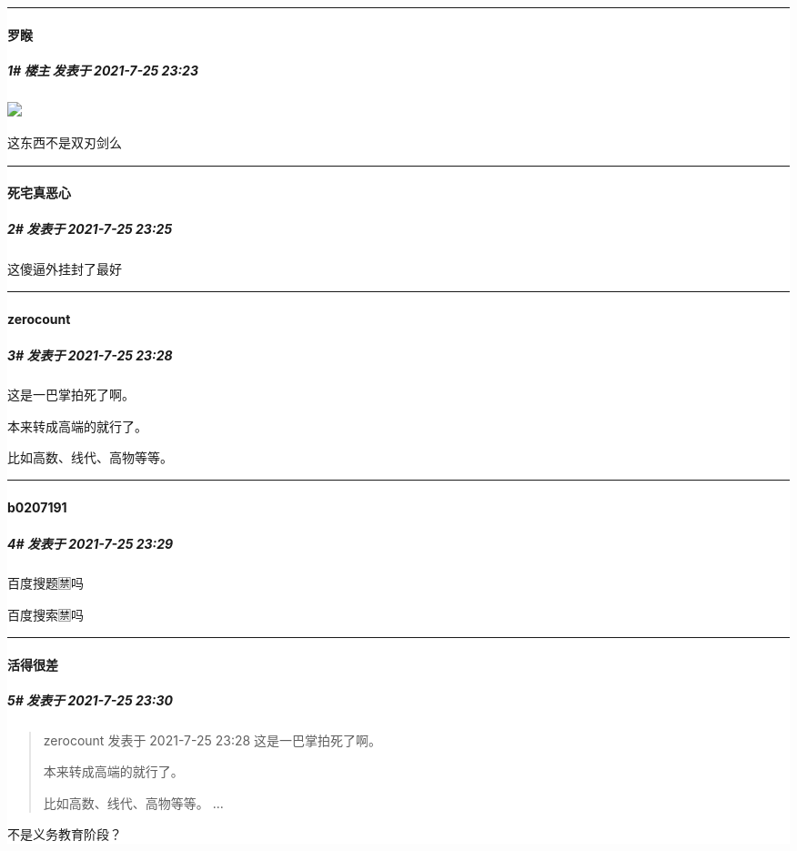 

*****

####  罗睺  
##### 1#       楼主       发表于 2021-7-25 23:23


<img src="https://dd-static.jd.com/ddimg/jfs/t1/189867/15/14914/531493/60fd81c4E4d994486/d8d9e2c6f0686a00.png" referrerpolicy="no-referrer">


 这东西不是双刃剑么 


*****

####  死宅真恶心  
##### 2#       发表于 2021-7-25 23:25


这傻逼外挂封了最好


*****

####  zerocount  
##### 3#       发表于 2021-7-25 23:28


这是一巴掌拍死了啊。

本来转成高端的就行了。

比如高数、线代、高物等等。


*****

####  b0207191  
##### 4#       发表于 2021-7-25 23:29


百度搜题🈲吗


百度搜索🈲吗


*****

####  活得很差  
##### 5#       发表于 2021-7-25 23:30


<blockquote>zerocount 发表于 2021-7-25 23:28
这是一巴掌拍死了啊。

本来转成高端的就行了。

比如高数、线代、高物等等。 ...</blockquote>
不是义务教育阶段？
